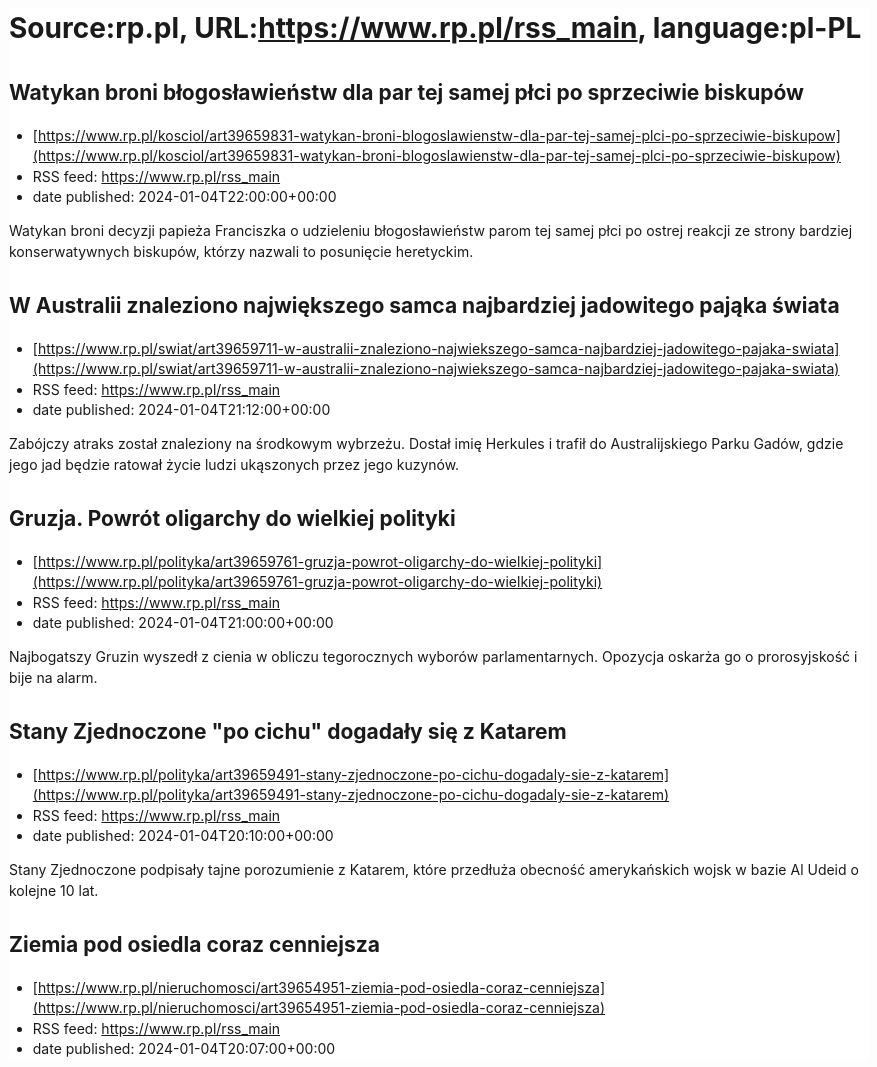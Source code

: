 # Source:rp.pl, URL:https://www.rp.pl/rss_main, language:pl-PL

## Watykan broni błogosławieństw dla par tej samej płci po sprzeciwie biskupów
 - [https://www.rp.pl/kosciol/art39659831-watykan-broni-blogoslawienstw-dla-par-tej-samej-plci-po-sprzeciwie-biskupow](https://www.rp.pl/kosciol/art39659831-watykan-broni-blogoslawienstw-dla-par-tej-samej-plci-po-sprzeciwie-biskupow)
 - RSS feed: https://www.rp.pl/rss_main
 - date published: 2024-01-04T22:00:00+00:00

Watykan broni decyzji papieża Franciszka o udzieleniu błogosławieństw parom tej samej płci po ostrej reakcji ze strony bardziej konserwatywnych biskupów, którzy nazwali to posunięcie heretyckim.

## W Australii znaleziono największego samca najbardziej jadowitego pająka świata
 - [https://www.rp.pl/swiat/art39659711-w-australii-znaleziono-najwiekszego-samca-najbardziej-jadowitego-pajaka-swiata](https://www.rp.pl/swiat/art39659711-w-australii-znaleziono-najwiekszego-samca-najbardziej-jadowitego-pajaka-swiata)
 - RSS feed: https://www.rp.pl/rss_main
 - date published: 2024-01-04T21:12:00+00:00

Zabójczy atraks  został znaleziony na środkowym wybrzeżu. Dostał imię Herkules i trafił do Australijskiego Parku Gadów, gdzie jego jad będzie ratował życie ludzi ukąszonych przez jego kuzynów.

## Gruzja. Powrót oligarchy do wielkiej polityki
 - [https://www.rp.pl/polityka/art39659761-gruzja-powrot-oligarchy-do-wielkiej-polityki](https://www.rp.pl/polityka/art39659761-gruzja-powrot-oligarchy-do-wielkiej-polityki)
 - RSS feed: https://www.rp.pl/rss_main
 - date published: 2024-01-04T21:00:00+00:00

Najbogatszy Gruzin wyszedł z cienia w obliczu tegorocznych wyborów parlamentarnych. Opozycja oskarża go o prorosyjskość i bije na alarm.

## Stany Zjednoczone "po cichu" dogadały się z Katarem
 - [https://www.rp.pl/polityka/art39659491-stany-zjednoczone-po-cichu-dogadaly-sie-z-katarem](https://www.rp.pl/polityka/art39659491-stany-zjednoczone-po-cichu-dogadaly-sie-z-katarem)
 - RSS feed: https://www.rp.pl/rss_main
 - date published: 2024-01-04T20:10:00+00:00

Stany Zjednoczone podpisały tajne porozumienie z Katarem, które przedłuża obecność amerykańskich wojsk w bazie Al Udeid  o kolejne 10 lat.

## Ziemia pod osiedla coraz cenniejsza
 - [https://www.rp.pl/nieruchomosci/art39654951-ziemia-pod-osiedla-coraz-cenniejsza](https://www.rp.pl/nieruchomosci/art39654951-ziemia-pod-osiedla-coraz-cenniejsza)
 - RSS feed: https://www.rp.pl/rss_main
 - date published: 2024-01-04T20:07:00+00:00
